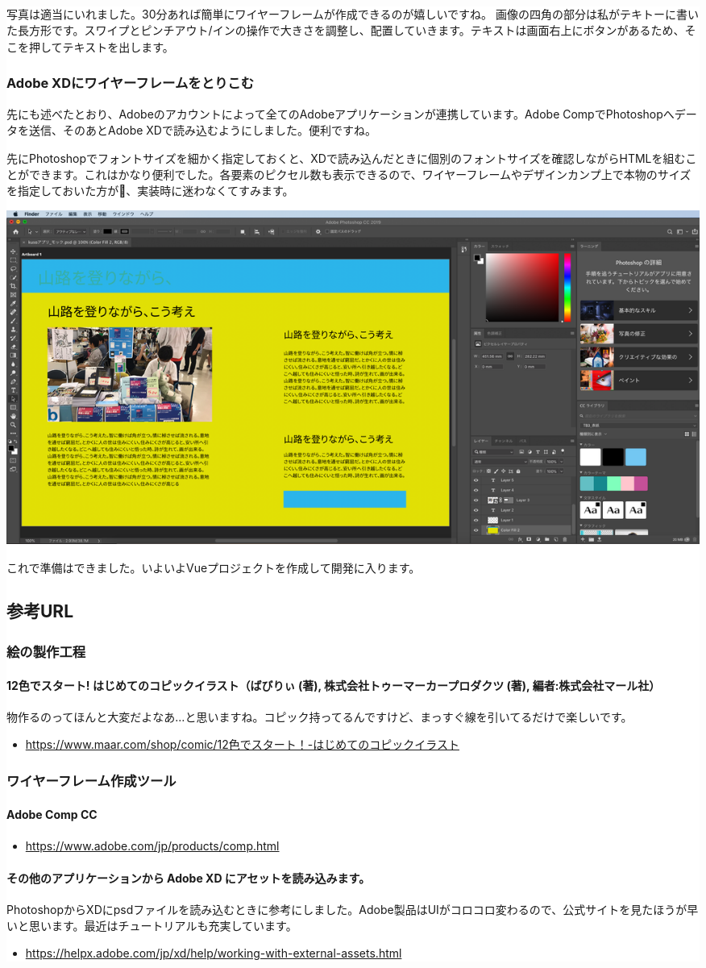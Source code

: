 写真は適当にいれました。30分あれば簡単にワイヤーフレームが作成できるのが嬉しいですね。
画像の四角の部分は私がテキトーに書いた長方形です。スワイプとピンチアウト/インの操作で大きさを調整し、配置していきます。テキストは画面右上にボタンがあるため、そこを押してテキストを出します。

### Adobe XDにワイヤーフレームをとりこむ

先にも述べたとおり、Adobeのアカウントによって全てのAdobeアプリケーションが連携しています。Adobe CompでPhotoshopへデータを送信、そのあとAdobe XDで読み込むようにしました。便利ですね。

先にPhotoshopでフォントサイズを細かく指定しておくと、XDで読み込んだときに個別のフォントサイズを確認しながらHTMLを組むことができます。これはかなり便利でした。各要素のピクセル数も表示できるので、ワイヤーフレームやデザインカンプ上で本物のサイズを指定しておいた方が、実装時に迷わなくてすみます。

![PhotoShopで細かい色やフォントサイズを指定する](../images/photoshop.png)

これで準備はできました。いよいよVueプロジェクトを作成して開発に入ります。

## 参考URL

### 絵の製作工程

#### 12色でスタート! はじめてのコピックイラスト（ばびりぃ (著), 株式会社トゥーマーカープロダクツ (著), 編者:株式会社マール社）

物作るのってほんと大変だよなあ…と思いますね。コピック持ってるんですけど、まっすぐ線を引いてるだけで楽しいです。

- https://www.maar.com/shop/comic/12色でスタート！-はじめてのコピックイラスト

### ワイヤーフレーム作成ツール

#### Adobe Comp CC

- https://www.adobe.com/jp/products/comp.html

#### その他のアプリケーションから Adobe XD にアセットを読み込みます。

PhotoshopからXDにpsdファイルを読み込むときに参考にしました。Adobe製品はUIがコロコロ変わるので、公式サイトを見たほうが早いと思います。最近はチュートリアルも充実しています。

- https://helpx.adobe.com/jp/xd/help/working-with-external-assets.html